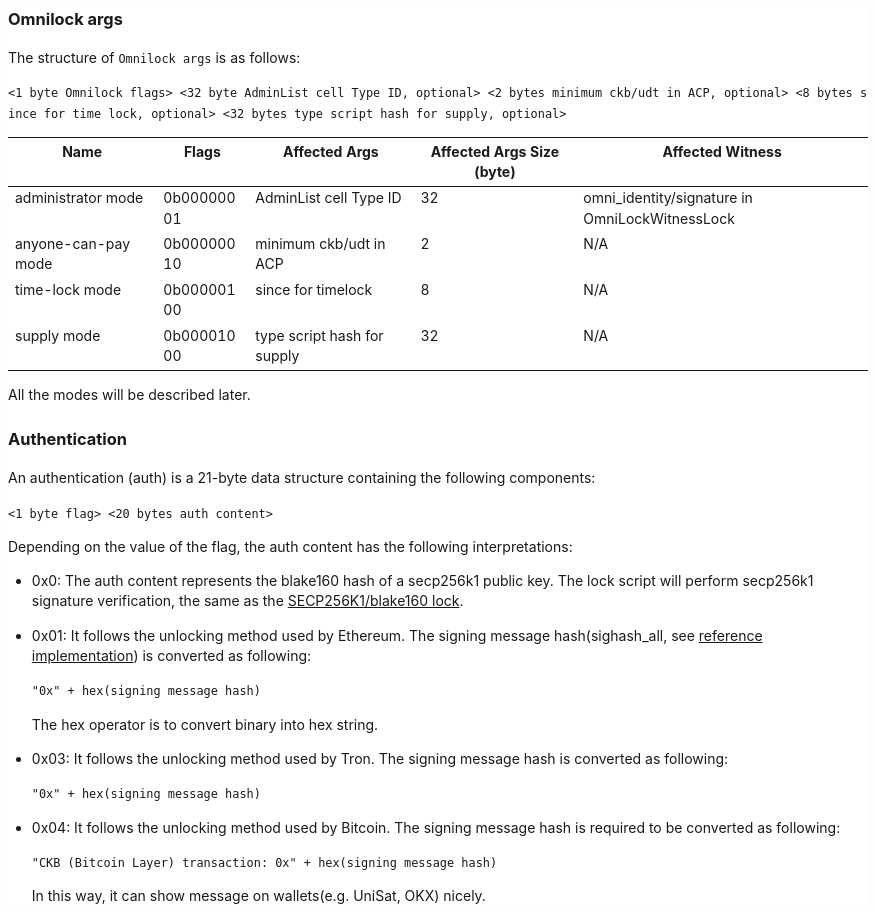 
### Omnilock args

The structure of `Omnilock args` is as follows:

```
<1 byte Omnilock flags> <32 byte AdminList cell Type ID, optional> <2 bytes minimum ckb/udt in ACP, optional> <8 bytes since for time lock, optional> <32 bytes type script hash for supply, optional>
```

| Name               | Flags      | Affected Args   |Affected Args Size (byte)|Affected Witness
| -------------------|------------|-----------------|---------|-------------------------------- 
| administrator mode | 0b00000001 |	AdminList cell Type ID | 32      | omni_identity/signature in OmniLockWitnessLock
| anyone-can-pay mode| 0b00000010 | minimum ckb/udt in ACP| 2 | N/A
| time-lock mode     | 0b00000100 | since for timelock| 8     | N/A
| supply mode        | 0b00001000 |type script hash for supply| 32 | N/A

All the modes will be described later.

### Authentication

An authentication (auth) is a 21-byte data structure containing the following components:

```
<1 byte flag> <20 bytes auth content>
```

Depending on the value of the flag, the auth content has the following interpretations:

* 0x0: The auth content represents the blake160 hash of a secp256k1 public key. The lock script will perform secp256k1
  signature verification, the same as the [SECP256K1/blake160
  lock](https://github.com/nervosnetwork/rfcs/blob/780b2f98068ed2337f3a97b02ec6b5336b6fb143/rfcs/0024-ckb-genesis-script-list/0024-ckb-genesis-script-list.md#secp256k1blake160).

* 0x01: It follows the unlocking method used by Ethereum. The signing message
  hash(sighash_all, see [reference implementation](https://github.com/nervosnetwork/ckb-system-scripts/blob/a7b7c75662ed950c9bd024e15f83ce702a54996e/c/secp256k1_blake160_sighash_all.c#L219)) 
  is converted as following:
  ```
  "0x" + hex(signing message hash)
  ```
  The hex operator is to convert binary into hex string. 

* 0x03: It follows the unlocking method used by Tron. The signing message hash
  is converted as following:
  ```
  "0x" + hex(signing message hash)
  ```

* 0x04: It follows the unlocking method used by Bitcoin. The signing message
  hash is required to be converted as following:
    ```
    "CKB (Bitcoin Layer) transaction: 0x" + hex(signing message hash)
    ```
    In this way, it can show message on wallets(e.g. UniSat, OKX) nicely.
